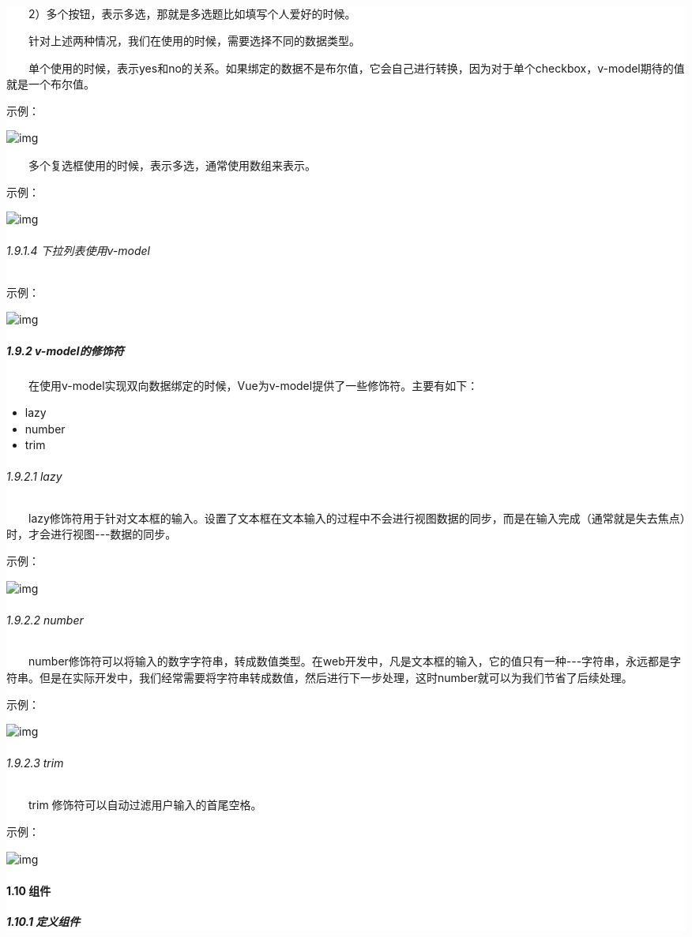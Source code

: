 　　2）多个按钮，表示多选，那就是多选题比如填写个人爱好的时候。

　　针对上述两种情况，我们在使用的时候，需要选择不同的数据类型。

　　单个使用的时候，表示yes和no的关系。如果绑定的数据不是布尔值，它会自己进行转换，因为对于单个checkbox，v-model期待的值就是一个布尔值。

示例：

![img](http://course.zhonghui.vip/training/doc/proj3/images/wps34.jpg)

　　多个复选框使用的时候，表示多选，通常使用数组来表示。

示例：

![img](http://course.zhonghui.vip/training/doc/proj3/images/wps31.jpg)

###### 1.9.1.4 下拉列表使用v-model

示例：

![img](http://course.zhonghui.vip/training/doc/proj3/images/wps36.jpg)

##### 1.9.2 v-model的修饰符

　　在使用v-model实现双向数据绑定的时候，Vue为v-model提供了一些修饰符。主要有如下：

- lazy
- number
- trim

###### 1.9.2.1 lazy

　　lazy修饰符用于针对文本框的输入。设置了文本框在文本输入的过程中不会进行视图数据的同步，而是在输入完成（通常就是失去焦点）时，才会进行视图---数据的同步。

示例：

![img](http://course.zhonghui.vip/training/doc/proj3/images/wps37.jpg)

###### 1.9.2.2 number

　　number修饰符可以将输入的数字字符串，转成数值类型。在web开发中，凡是文本框的输入，它的值只有一种---字符串，永远都是字符串。但是在实际开发中，我们经常需要将字符串转成数值，然后进行下一步处理，这时number就可以为我们节省了后续处理。

示例：

![img](http://course.zhonghui.vip/training/doc/proj3/images/wps38.jpg)

###### 1.9.2.3 trim

　　trim 修饰符可以自动过滤用户输入的首尾空格。

示例：

![img](http://course.zhonghui.vip/training/doc/proj3/images/wps39.jpg)

#### 1.10 组件

##### 1.10.1 定义组件
